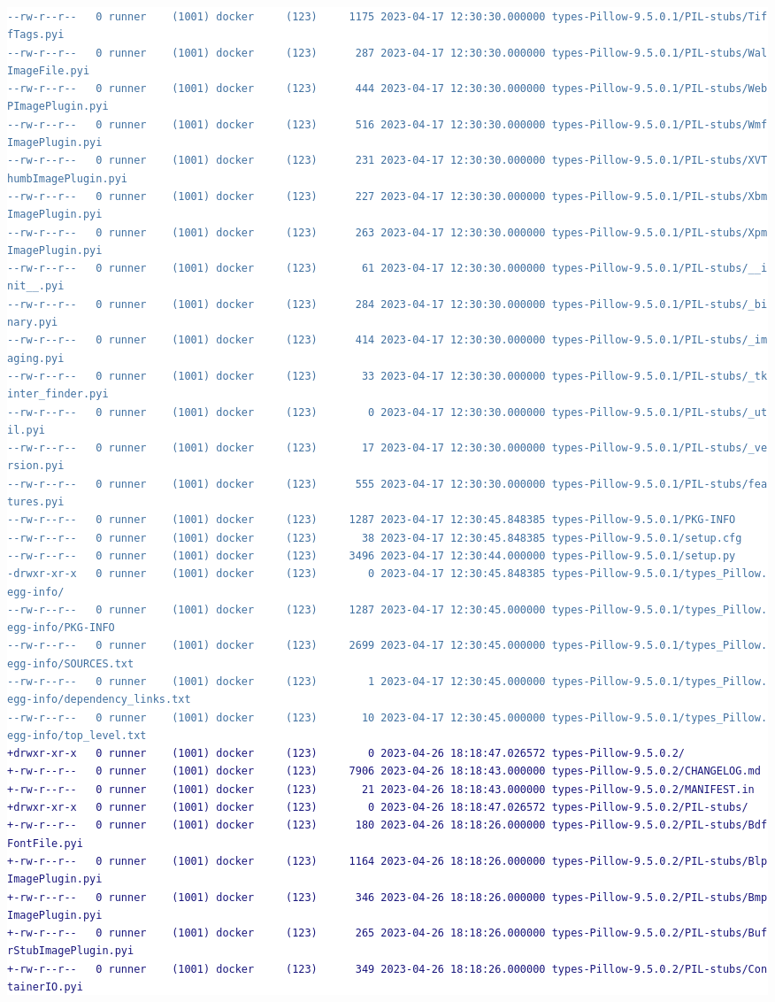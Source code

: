 ```diff
--rw-r--r--   0 runner    (1001) docker     (123)     1175 2023-04-17 12:30:30.000000 types-Pillow-9.5.0.1/PIL-stubs/TiffTags.pyi
--rw-r--r--   0 runner    (1001) docker     (123)      287 2023-04-17 12:30:30.000000 types-Pillow-9.5.0.1/PIL-stubs/WalImageFile.pyi
--rw-r--r--   0 runner    (1001) docker     (123)      444 2023-04-17 12:30:30.000000 types-Pillow-9.5.0.1/PIL-stubs/WebPImagePlugin.pyi
--rw-r--r--   0 runner    (1001) docker     (123)      516 2023-04-17 12:30:30.000000 types-Pillow-9.5.0.1/PIL-stubs/WmfImagePlugin.pyi
--rw-r--r--   0 runner    (1001) docker     (123)      231 2023-04-17 12:30:30.000000 types-Pillow-9.5.0.1/PIL-stubs/XVThumbImagePlugin.pyi
--rw-r--r--   0 runner    (1001) docker     (123)      227 2023-04-17 12:30:30.000000 types-Pillow-9.5.0.1/PIL-stubs/XbmImagePlugin.pyi
--rw-r--r--   0 runner    (1001) docker     (123)      263 2023-04-17 12:30:30.000000 types-Pillow-9.5.0.1/PIL-stubs/XpmImagePlugin.pyi
--rw-r--r--   0 runner    (1001) docker     (123)       61 2023-04-17 12:30:30.000000 types-Pillow-9.5.0.1/PIL-stubs/__init__.pyi
--rw-r--r--   0 runner    (1001) docker     (123)      284 2023-04-17 12:30:30.000000 types-Pillow-9.5.0.1/PIL-stubs/_binary.pyi
--rw-r--r--   0 runner    (1001) docker     (123)      414 2023-04-17 12:30:30.000000 types-Pillow-9.5.0.1/PIL-stubs/_imaging.pyi
--rw-r--r--   0 runner    (1001) docker     (123)       33 2023-04-17 12:30:30.000000 types-Pillow-9.5.0.1/PIL-stubs/_tkinter_finder.pyi
--rw-r--r--   0 runner    (1001) docker     (123)        0 2023-04-17 12:30:30.000000 types-Pillow-9.5.0.1/PIL-stubs/_util.pyi
--rw-r--r--   0 runner    (1001) docker     (123)       17 2023-04-17 12:30:30.000000 types-Pillow-9.5.0.1/PIL-stubs/_version.pyi
--rw-r--r--   0 runner    (1001) docker     (123)      555 2023-04-17 12:30:30.000000 types-Pillow-9.5.0.1/PIL-stubs/features.pyi
--rw-r--r--   0 runner    (1001) docker     (123)     1287 2023-04-17 12:30:45.848385 types-Pillow-9.5.0.1/PKG-INFO
--rw-r--r--   0 runner    (1001) docker     (123)       38 2023-04-17 12:30:45.848385 types-Pillow-9.5.0.1/setup.cfg
--rw-r--r--   0 runner    (1001) docker     (123)     3496 2023-04-17 12:30:44.000000 types-Pillow-9.5.0.1/setup.py
-drwxr-xr-x   0 runner    (1001) docker     (123)        0 2023-04-17 12:30:45.848385 types-Pillow-9.5.0.1/types_Pillow.egg-info/
--rw-r--r--   0 runner    (1001) docker     (123)     1287 2023-04-17 12:30:45.000000 types-Pillow-9.5.0.1/types_Pillow.egg-info/PKG-INFO
--rw-r--r--   0 runner    (1001) docker     (123)     2699 2023-04-17 12:30:45.000000 types-Pillow-9.5.0.1/types_Pillow.egg-info/SOURCES.txt
--rw-r--r--   0 runner    (1001) docker     (123)        1 2023-04-17 12:30:45.000000 types-Pillow-9.5.0.1/types_Pillow.egg-info/dependency_links.txt
--rw-r--r--   0 runner    (1001) docker     (123)       10 2023-04-17 12:30:45.000000 types-Pillow-9.5.0.1/types_Pillow.egg-info/top_level.txt
+drwxr-xr-x   0 runner    (1001) docker     (123)        0 2023-04-26 18:18:47.026572 types-Pillow-9.5.0.2/
+-rw-r--r--   0 runner    (1001) docker     (123)     7906 2023-04-26 18:18:43.000000 types-Pillow-9.5.0.2/CHANGELOG.md
+-rw-r--r--   0 runner    (1001) docker     (123)       21 2023-04-26 18:18:43.000000 types-Pillow-9.5.0.2/MANIFEST.in
+drwxr-xr-x   0 runner    (1001) docker     (123)        0 2023-04-26 18:18:47.026572 types-Pillow-9.5.0.2/PIL-stubs/
+-rw-r--r--   0 runner    (1001) docker     (123)      180 2023-04-26 18:18:26.000000 types-Pillow-9.5.0.2/PIL-stubs/BdfFontFile.pyi
+-rw-r--r--   0 runner    (1001) docker     (123)     1164 2023-04-26 18:18:26.000000 types-Pillow-9.5.0.2/PIL-stubs/BlpImagePlugin.pyi
+-rw-r--r--   0 runner    (1001) docker     (123)      346 2023-04-26 18:18:26.000000 types-Pillow-9.5.0.2/PIL-stubs/BmpImagePlugin.pyi
+-rw-r--r--   0 runner    (1001) docker     (123)      265 2023-04-26 18:18:26.000000 types-Pillow-9.5.0.2/PIL-stubs/BufrStubImagePlugin.pyi
+-rw-r--r--   0 runner    (1001) docker     (123)      349 2023-04-26 18:18:26.000000 types-Pillow-9.5.0.2/PIL-stubs/ContainerIO.pyi
```